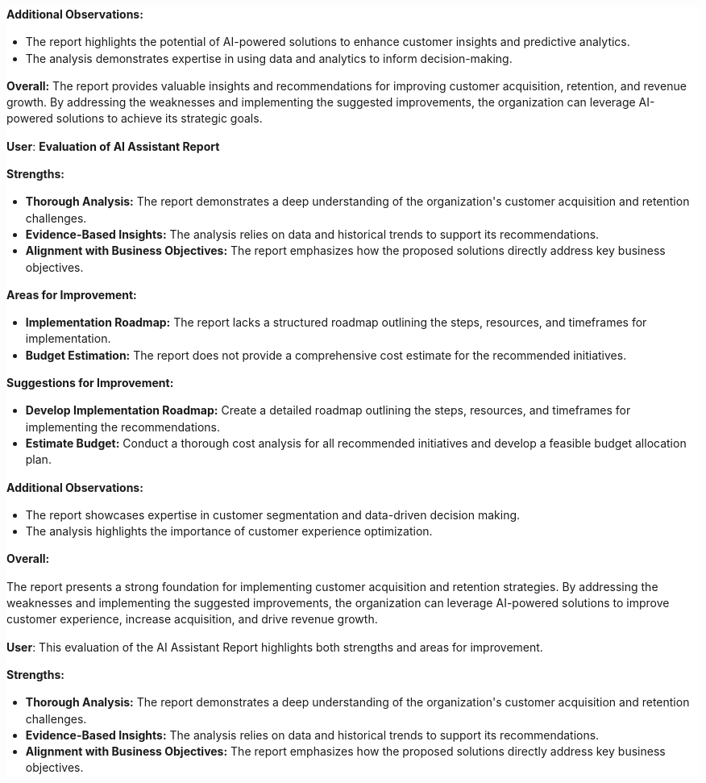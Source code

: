 **Additional Observations:** 
- The report highlights the potential of AI-powered solutions to enhance customer insights and predictive analytics.
- The analysis demonstrates expertise in using data and analytics to inform decision-making.

**Overall:** 
The report provides valuable insights and recommendations for improving customer acquisition, retention, and revenue growth. By addressing the weaknesses and implementing the suggested improvements, the organization can leverage AI-powered solutions to achieve its strategic goals.

**User**: **Evaluation of AI Assistant Report**

**Strengths:**

* **Thorough Analysis:** The report demonstrates a deep understanding of the organization's customer acquisition and retention challenges.
* **Evidence-Based Insights:** The analysis relies on data and historical trends to support its recommendations.
* **Alignment with Business Objectives:** The report emphasizes how the proposed solutions directly address key business objectives.

**Areas for Improvement:**

* **Implementation Roadmap:** The report lacks a structured roadmap outlining the steps, resources, and timeframes for implementation.
* **Budget Estimation:** The report does not provide a comprehensive cost estimate for the recommended initiatives.

**Suggestions for Improvement:**

* **Develop Implementation Roadmap:** Create a detailed roadmap outlining the steps, resources, and timeframes for implementing the recommendations.
* **Estimate Budget:** Conduct a thorough cost analysis for all recommended initiatives and develop a feasible budget allocation plan.

**Additional Observations:**

* The report showcases expertise in customer segmentation and data-driven decision making.
* The analysis highlights the importance of customer experience optimization.

**Overall:**

The report presents a strong foundation for implementing customer acquisition and retention strategies. By addressing the weaknesses and implementing the suggested improvements, the organization can leverage AI-powered solutions to improve customer experience, increase acquisition, and drive revenue growth.

**User**: This evaluation of the AI Assistant Report highlights both strengths and areas for improvement.

**Strengths:**

* **Thorough Analysis:** The report demonstrates a deep understanding of the organization's customer acquisition and retention challenges.
* **Evidence-Based Insights:** The analysis relies on data and historical trends to support its recommendations.
* **Alignment with Business Objectives:** The report emphasizes how the proposed solutions directly address key business objectives.
